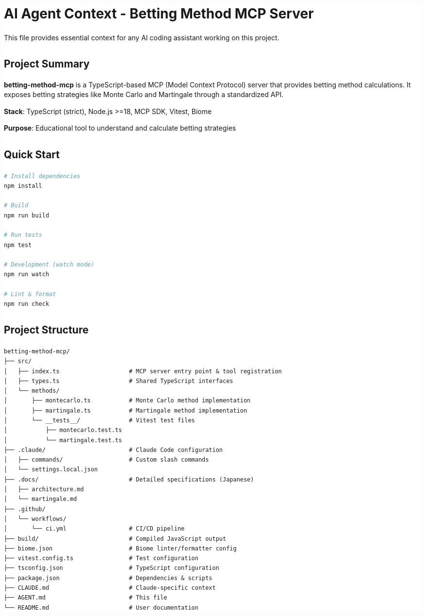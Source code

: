 # AI Agent Context - Betting Method MCP Server

This file provides essential context for any AI coding assistant working on this project.

## Project Summary

**betting-method-mcp** is a TypeScript-based MCP (Model Context Protocol) server that provides betting method calculations. It exposes betting strategies like Monte Carlo and Martingale through a standardized API.

**Stack**: TypeScript (strict), Node.js >=18, MCP SDK, Vitest, Biome

**Purpose**: Educational tool to understand and calculate betting strategies

## Quick Start

```bash
# Install dependencies
npm install

# Build
npm run build

# Run tests
npm test

# Development (watch mode)
npm run watch

# Lint & format
npm run check
```

## Project Structure

```
betting-method-mcp/
├── src/
│   ├── index.ts                    # MCP server entry point & tool registration
│   ├── types.ts                    # Shared TypeScript interfaces
│   └── methods/
│       ├── montecarlo.ts           # Monte Carlo method implementation
│       ├── martingale.ts           # Martingale method implementation
│       └── __tests__/              # Vitest test files
│           ├── montecarlo.test.ts
│           └── martingale.test.ts
├── .claude/                        # Claude Code configuration
│   ├── commands/                   # Custom slash commands
│   └── settings.local.json
├── .docs/                          # Detailed specifications (Japanese)
│   ├── architecture.md
│   └── martingale.md
├── .github/
│   └── workflows/
│       └── ci.yml                  # CI/CD pipeline
├── build/                          # Compiled JavaScript output
├── biome.json                      # Biome linter/formatter config
├── vitest.config.ts                # Test configuration
├── tsconfig.json                   # TypeScript configuration
├── package.json                    # Dependencies & scripts
├── CLAUDE.md                       # Claude-specific context
├── AGENT.md                        # This file
└── README.md                       # User documentation
```